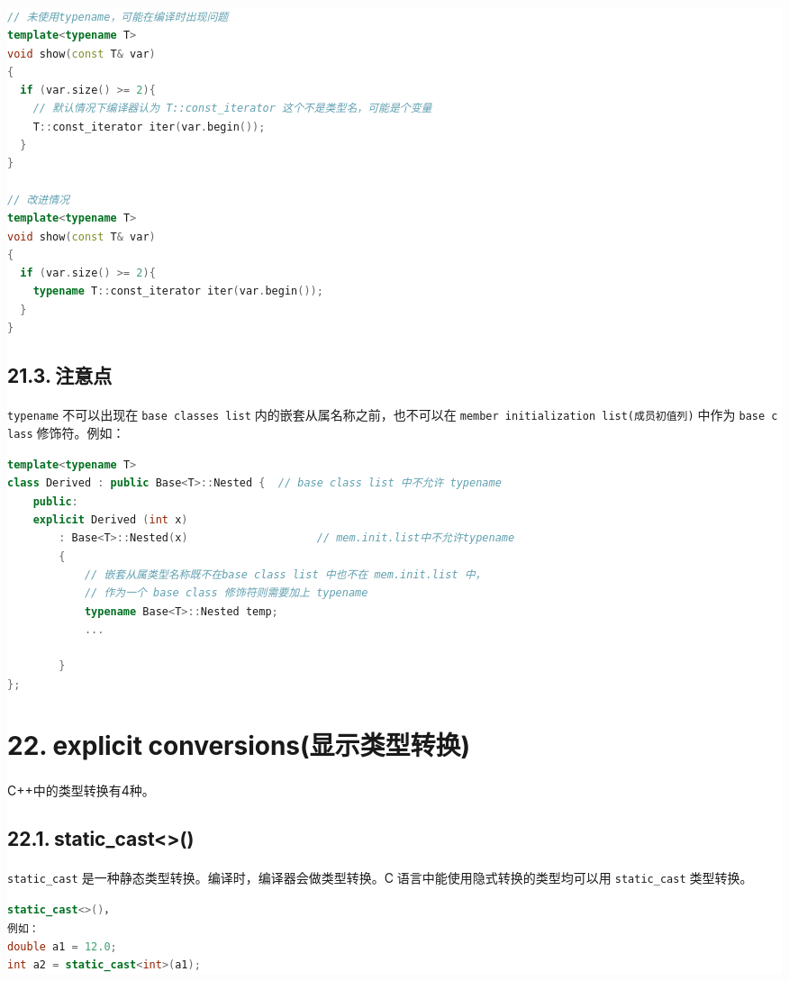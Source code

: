 ```cpp
// 未使用typename，可能在编译时出现问题
template<typename T>
void show(const T& var)
{
  if (var.size() >= 2){
    // 默认情况下编译器认为 T::const_iterator 这个不是类型名，可能是个变量
    T::const_iterator iter(var.begin());    
  }
}

// 改进情况
template<typename T>
void show(const T& var)
{
  if (var.size() >= 2){
    typename T::const_iterator iter(var.begin());    
  }
}
```


## 21.3. 注意点
`typename` 不可以出现在 `base classes list` 内的嵌套从属名称之前，也不可以在 `member initialization list(成员初值列)` 中作为 `base class` 修饰符。例如：

```cpp
template<typename T>
class Derived : public Base<T>::Nested {  // base class list 中不允许 typename
    public:
    explicit Derived (int x)
        : Base<T>::Nested(x)                    // mem.init.list中不允许typename
        {
            // 嵌套从属类型名称既不在base class list 中也不在 mem.init.list 中，
            // 作为一个 base class 修饰符则需要加上 typename
            typename Base<T>::Nested temp;       
            ...

        }
};
```


# 22. explicit conversions(显示类型转换)
C++中的类型转换有4种。


## 22.1. static_cast<>()
`static_cast` 是一种静态类型转换。编译时，编译器会做类型转换。C 语言中能使用隐式转换的类型均可以用 `static_cast` 类型转换。

```cpp
static_cast<>()，
例如：
double a1 = 12.0;
int a2 = static_cast<int>(a1);  
```
